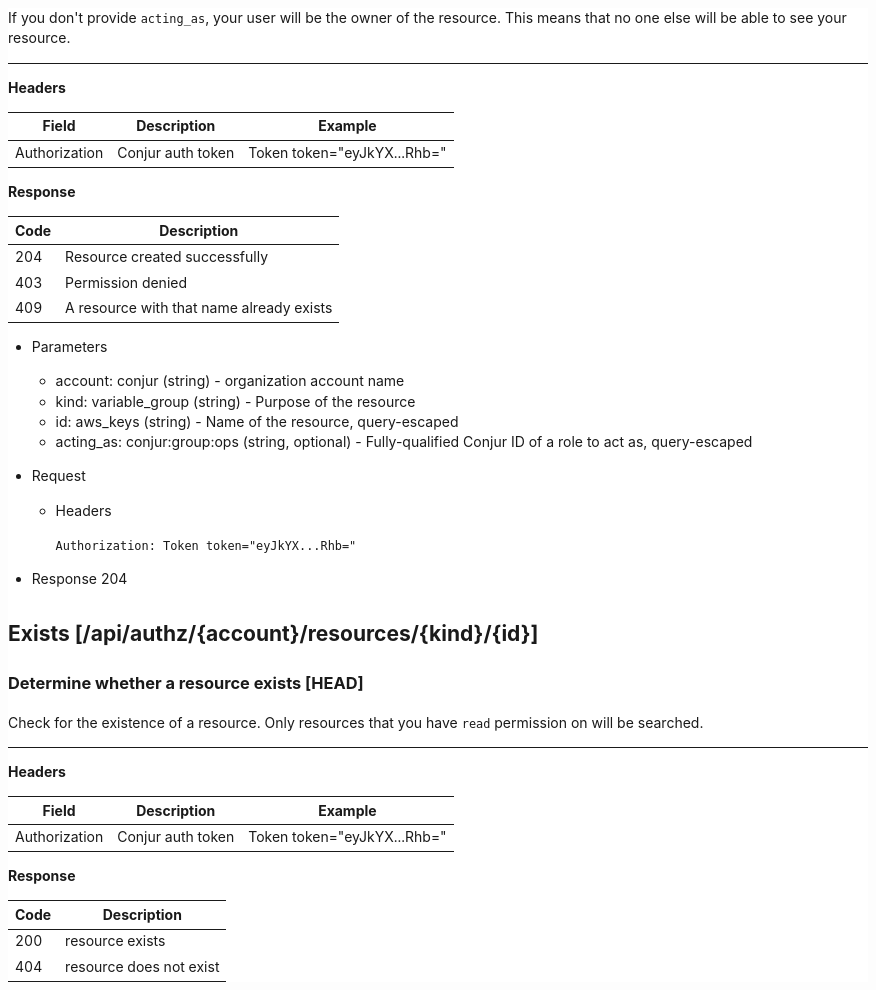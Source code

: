 If you don't provide `acting_as`, your user will be the owner of the resource.
This means that no one else will be able to see your resource.

---

**Headers**

|Field|Description|Example|
|----|------------|-------|
|Authorization|Conjur auth token|Token token="eyJkYX...Rhb="|

**Response**

|Code|Description|
|----|-----------|
|204|Resource created successfully|
|403|Permission denied|
|409|A resource with that name already exists|

+ Parameters
    + account: conjur (string) - organization account name
    + kind: variable_group (string) - Purpose of the resource
    + id: aws_keys (string) - Name of the resource, query-escaped
    + acting_as: conjur:group:ops (string, optional) - Fully-qualified Conjur ID of a role to act as, query-escaped

+ Request
    + Headers
    
        ```
        Authorization: Token token="eyJkYX...Rhb="
        ```

+ Response 204

## Exists [/api/authz/{account}/resources/{kind}/{id}]

### Determine whether a resource exists [HEAD]

Check for the existence of a resource.
Only resources that you have `read` permission on will be searched.

---

**Headers**

|Field|Description|Example|
|----|------------|-------|
|Authorization|Conjur auth token|Token token="eyJkYX...Rhb="|


**Response**

|Code|Description|
|----|-----------|
|200|resource exists|
|404|resource does not exist|
